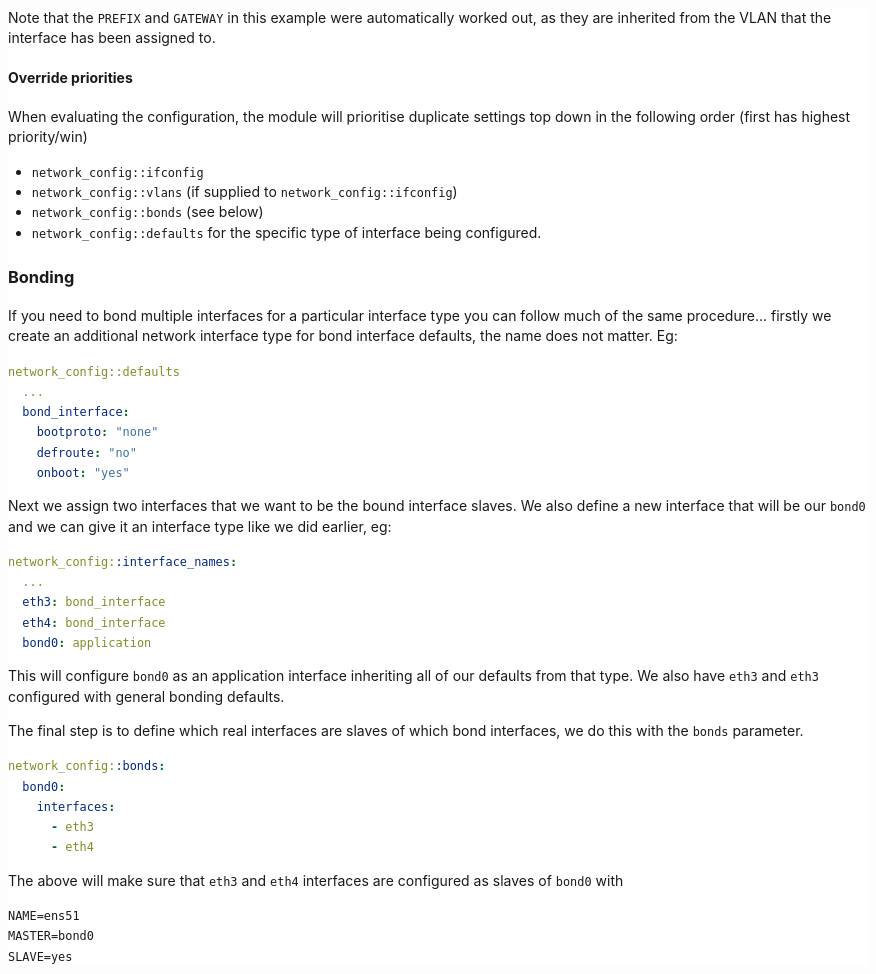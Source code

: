 Note that the `PREFIX` and `GATEWAY` in this example were automatically worked out, as they are inherited from the VLAN that the interface has been assigned to.

#### Override priorities

When evaluating the configuration, the module will prioritise duplicate settings top down in the following order (first has highest priority/win)

* `network_config::ifconfig`
* `network_config::vlans` (if supplied to `network_config::ifconfig`)
* `network_config::bonds` (see below)
* `network_config::defaults` for the specific type of interface being configured.


### Bonding

If you need to bond multiple interfaces for a particular interface type you can follow much of the same procedure... firstly we create an additional network interface type for bond interface defaults, the name does not matter.  Eg:

```yaml
network_config::defaults
  ...
  bond_interface:    
    bootproto: "none"
    defroute: "no"
    onboot: "yes"
```

Next we assign two interfaces that we want to be the bound interface slaves.  We also define a new interface that will be our `bond0` and we can give it an interface type like we did earlier, eg:

```yaml
network_config::interface_names:
  ...
  eth3: bond_interface
  eth4: bond_interface
  bond0: application
```

This will configure `bond0` as an application interface inheriting all of our defaults from that type.  We also have `eth3` and `eth3` configured with general bonding defaults.

The final step is to define which real interfaces are slaves of which bond interfaces, we do this with the `bonds` parameter.

```yaml
network_config::bonds:
  bond0:
    interfaces:
      - eth3
      - eth4
```

The above will make sure that `eth3` and `eth4` interfaces are configured as slaves of `bond0` with

```
NAME=ens51
MASTER=bond0
SLAVE=yes
```
